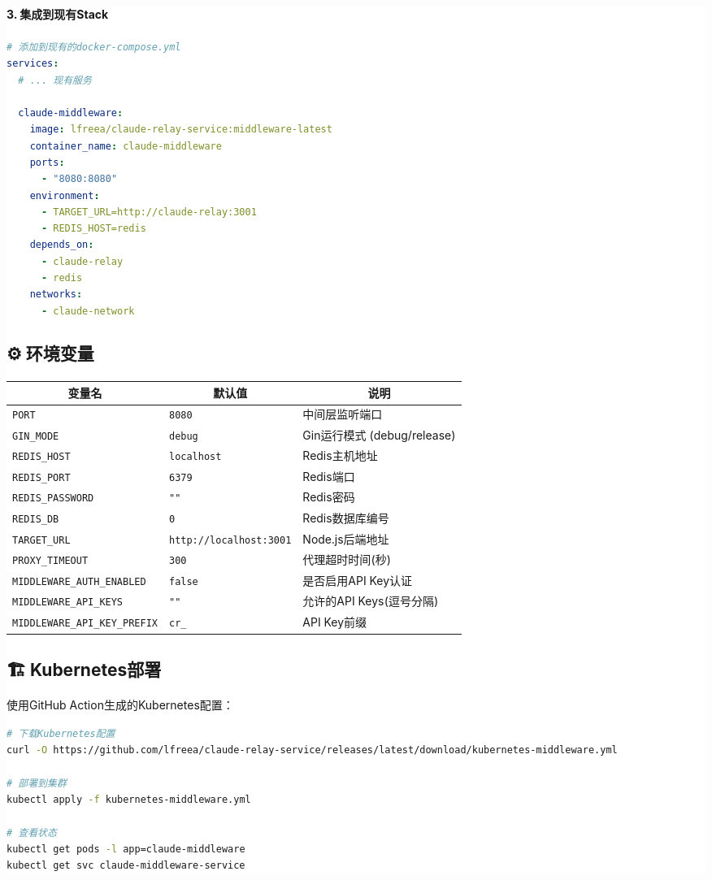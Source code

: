 #### 3. 集成到现有Stack
```yaml
# 添加到现有的docker-compose.yml
services:
  # ... 现有服务

  claude-middleware:
    image: lfreea/claude-relay-service:middleware-latest
    container_name: claude-middleware
    ports:
      - "8080:8080"
    environment:
      - TARGET_URL=http://claude-relay:3001
      - REDIS_HOST=redis
    depends_on:
      - claude-relay
      - redis
    networks:
      - claude-network
```

## ⚙️ 环境变量

| 变量名 | 默认值 | 说明 |
|--------|--------|------|
| `PORT` | `8080` | 中间层监听端口 |
| `GIN_MODE` | `debug` | Gin运行模式 (debug/release) |
| `REDIS_HOST` | `localhost` | Redis主机地址 |
| `REDIS_PORT` | `6379` | Redis端口 |
| `REDIS_PASSWORD` | `""` | Redis密码 |
| `REDIS_DB` | `0` | Redis数据库编号 |
| `TARGET_URL` | `http://localhost:3001` | Node.js后端地址 |
| `PROXY_TIMEOUT` | `300` | 代理超时时间(秒) |
| `MIDDLEWARE_AUTH_ENABLED` | `false` | 是否启用API Key认证 |
| `MIDDLEWARE_API_KEYS` | `""` | 允许的API Keys(逗号分隔) |
| `MIDDLEWARE_API_KEY_PREFIX` | `cr_` | API Key前缀 |

## 🏗️ Kubernetes部署

使用GitHub Action生成的Kubernetes配置：

```bash
# 下载Kubernetes配置
curl -O https://github.com/lfreea/claude-relay-service/releases/latest/download/kubernetes-middleware.yml

# 部署到集群
kubectl apply -f kubernetes-middleware.yml

# 查看状态
kubectl get pods -l app=claude-middleware
kubectl get svc claude-middleware-service
```

